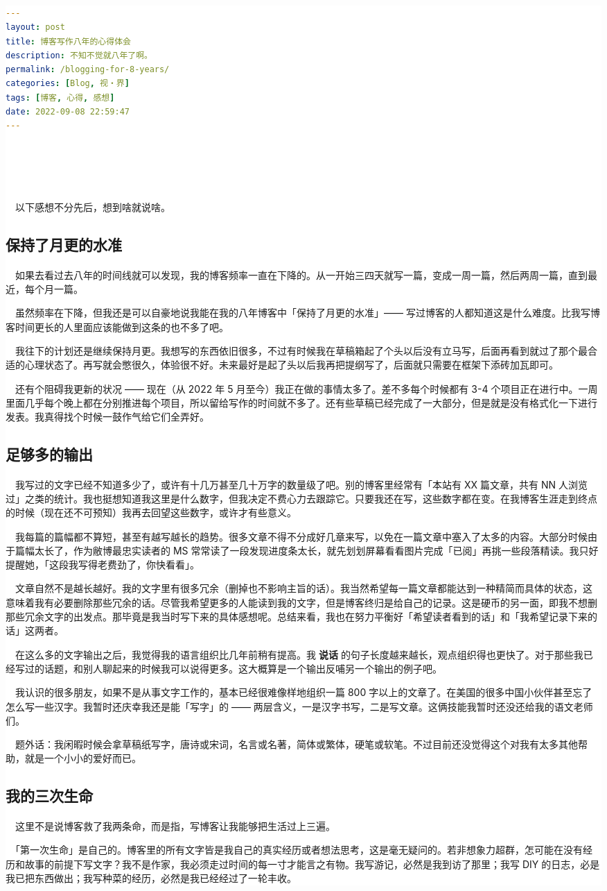 ```yaml
---
layout: post
title: 博客写作八年的心得体会
description: 不知不觉就八年了啊。
permalink: /blogging-for-8-years/
categories: [Blog, 视・界]
tags: [博客, 心得, 感想]
date: 2022-09-08 22:59:47
---
```



# 　

　以下感想不分先后，想到啥就说啥。


## 保持了月更的水准

　如果去看过去八年的时间线就可以发现，我的博客频率一直在下降的。从一开始三四天就写一篇，变成一周一篇，然后两周一篇，直到最近，每个月一篇。

　虽然频率在下降，但我还是可以自豪地说我能在我的八年博客中「保持了月更的水准」—— 写过博客的人都知道这是什么难度。比我写博客时间更长的人里面应该能做到这条的也不多了吧。

　我往下的计划还是继续保持月更。我想写的东西依旧很多，不过有时候我在草稿箱起了个头以后没有立马写，后面再看到就过了那个最合适的心理状态了。再写就会憋很久，体验很不好。未来最好是起了头以后我再把提纲写了，后面就只需要在框架下添砖加瓦即可。

　还有个阻碍我更新的状况 —— 现在（从 2022 年 5 月至今）我正在做的事情太多了。差不多每个时候都有 3-4 个项目正在进行中。一周里面几乎每个晚上都在分别推进每个项目，所以留给写作的时间就不多了。还有些草稿已经完成了一大部分，但是就是没有格式化一下进行发表。我真得找个时候一鼓作气给它们全弄好。


## 足够多的输出

　我写过的文字已经不知道多少了，或许有十几万甚至几十万字的数量级了吧。别的博客里经常有「本站有 XX 篇文章，共有 NN 人浏览过」之类的统计。我也挺想知道我这里是什么数字，但我决定不费心力去跟踪它。只要我还在写，这些数字都在变。在我博客生涯走到终点的时候（现在还不可预知）我再去回望这些数字，或许才有些意义。

　我每篇的篇幅都不算短，甚至有越写越长的趋势。很多文章不得不分成好几章来写，以免在一篇文章中塞入了太多的内容。大部分时候由于篇幅太长了，作为敝博最忠实读者的 MS 常常读了一段发现进度条太长，就先划划屏幕看看图片完成「已阅」再挑一些段落精读。我只好提醒她，「这段我写得老费劲了，你快看看」。

　文章自然不是越长越好。我的文字里有很多冗余（删掉也不影响主旨的话）。我当然希望每一篇文章都能达到一种精简而具体的状态，这意味着我有必要删除那些冗余的话。尽管我希望更多的人能读到我的文字，但是博客终归是给自己的记录。这是硬币的另一面，即我不想删那些冗余文字的出发点。那毕竟是我当时写下来的具体感想呢。总结来看，我也在努力平衡好「希望读者看到的话」和「我希望记录下来的话」这两者。

　在这么多的文字输出之后，我觉得我的语言组织比几年前稍有提高。我 **说话** 的句子长度越来越长，观点组织得也更快了。对于那些我已经写过的话题，和别人聊起来的时候我可以说得更多。这大概算是一个输出反哺另一个输出的例子吧。

　我认识的很多朋友，如果不是从事文字工作的，基本已经很难像样地组织一篇 800 字以上的文章了。在美国的很多中国小伙伴甚至忘了怎么写一些汉字。我暂时还庆幸我还是能「写字」的 —— 两层含义，一是汉字书写，二是写文章。这俩技能我暂时还没还给我的语文老师们。

　题外话：我闲暇时候会拿草稿纸写字，唐诗或宋词，名言或名著，简体或繁体，硬笔或软笔。不过目前还没觉得这个对我有太多其他帮助，就是一个小小的爱好而已。


## 我的三次生命

　这里不是说博客救了我两条命，而是指，写博客让我能够把生活过上三遍。

　「第一次生命」是自己的。博客里的所有文字皆是我自己的真实经历或者想法思考，这是毫无疑问的。若非想象力超群，怎可能在没有经历和故事的前提下写文字？我不是作家，我必须走过时间的每一寸才能言之有物。我写游记，必然是我到访了那里；我写 DIY 的日志，必是我已把东西做出；我写种菜的经历，必然是我已经经过了一轮丰收。
